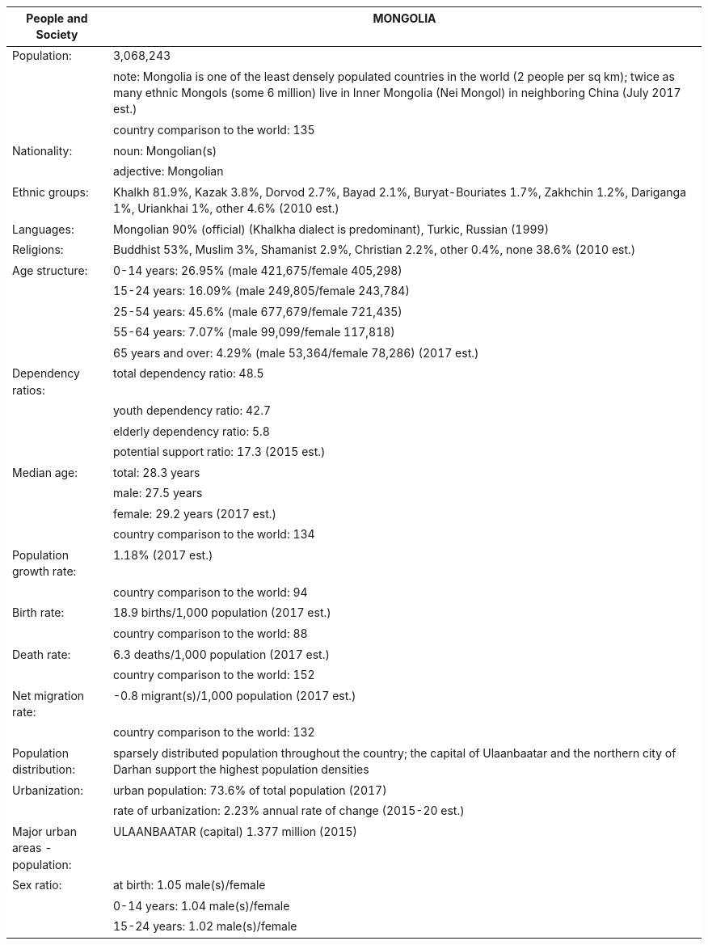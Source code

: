 | People and Society | MONGOLIA |
| --- | --- |
| Population: | 3,068,243 |
| | note: Mongolia is one of the least densely populated countries in the world (2 people per sq km); twice as many ethnic Mongols (some 6 million) live in Inner Mongolia (Nei Mongol) in neighboring China (July 2017 est.) |
| | country comparison to the world: 135 |
| Nationality: | noun: Mongolian(s) |
| | adjective: Mongolian |
| Ethnic groups: | Khalkh 81.9%, Kazak 3.8%, Dorvod 2.7%, Bayad 2.1%, Buryat-Bouriates 1.7%, Zakhchin 1.2%, Dariganga 1%, Uriankhai 1%, other 4.6% (2010 est.) |
| Languages: | Mongolian 90% (official) (Khalkha dialect is predominant), Turkic, Russian (1999) |
| Religions: | Buddhist 53%, Muslim 3%, Shamanist 2.9%, Christian 2.2%, other 0.4%, none 38.6% (2010 est.) |
| Age structure: | 0-14 years: 26.95% (male 421,675/female 405,298) |
| | 15-24 years: 16.09% (male 249,805/female 243,784) |
| | 25-54 years: 45.6% (male 677,679/female 721,435) |
| | 55-64 years: 7.07% (male 99,099/female 117,818) |
| | 65 years and over: 4.29% (male 53,364/female 78,286) (2017 est.) |
| Dependency ratios: | total dependency ratio: 48.5 |
| | youth dependency ratio: 42.7 |
| | elderly dependency ratio: 5.8 |
| | potential support ratio: 17.3 (2015 est.) |
| Median age: | total: 28.3 years |
| | male: 27.5 years |
| | female: 29.2 years (2017 est.) |
| | country comparison to the world: 134 |
| Population growth rate: | 1.18% (2017 est.) |
| | country comparison to the world: 94 |
| Birth rate: | 18.9 births/1,000 population (2017 est.) |
| | country comparison to the world: 88 |
| Death rate: | 6.3 deaths/1,000 population (2017 est.) |
| | country comparison to the world: 152 |
| Net migration rate: | -0.8 migrant(s)/1,000 population (2017 est.) |
| | country comparison to the world: 132 |
| Population distribution: | sparsely distributed population throughout the country; the capital of Ulaanbaatar and the northern city of Darhan support the highest population densities |
| Urbanization: | urban population: 73.6% of total population (2017) |
| | rate of urbanization: 2.23% annual rate of change (2015-20 est.) |
| Major urban areas - population: | ULAANBAATAR (capital) 1.377 million (2015) |
| Sex ratio: | at birth: 1.05 male(s)/female |
| | 0-14 years: 1.04 male(s)/female |
| | 15-24 years: 1.02 male(s)/female |